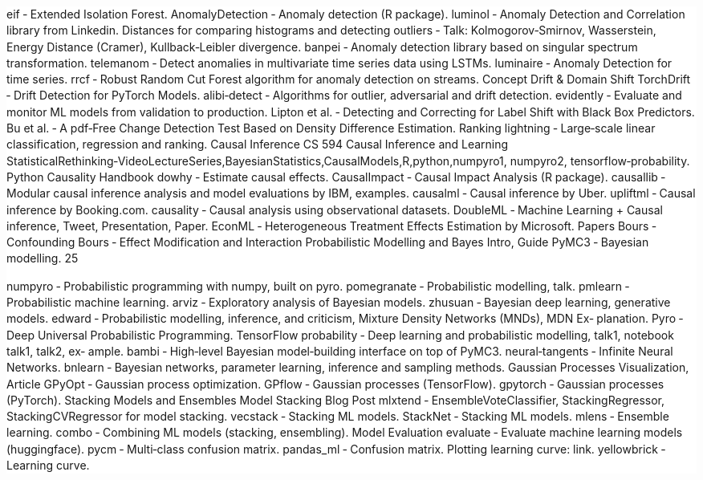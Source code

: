 eif ‑ Extended Isolation Forest.
AnomalyDetection ‑ Anomaly detection (R package).
luminol ‑ Anomaly Detection and Correlation library from Linkedin.
Distances for comparing histograms and detecting outliers ‑ Talk: Kolmogorov‑Smirnov, Wasserstein,
Energy Distance (Cramer), Kullback‑Leibler divergence.
banpei ‑ Anomaly detection library based on singular spectrum transformation.
telemanom ‑ Detect anomalies in multivariate time series data using LSTMs.
luminaire ‑ Anomaly Detection for time series.
rrcf ‑ Robust Random Cut Forest algorithm for anomaly detection on streams.
Concept Drift & Domain Shift TorchDrift ‑ Drift Detection for PyTorch Models.
alibi‑detect ‑ Algorithms for outlier, adversarial and drift detection.
evidently ‑ Evaluate and monitor ML models from validation to production.
Lipton et al. ‑ Detecting and Correcting for Label Shift with Black Box Predictors.
Bu et al. ‑ A pdf‑Free Change Detection Test Based on Density Difference Estimation.
Ranking lightning ‑ Large‑scale linear classification, regression and ranking.
Causal Inference CS 594 Causal Inference and Learning
StatisticalRethinking‑VideoLectureSeries,BayesianStatistics,CausalModels,R,python,numpyro1,
numpyro2, tensorflow‑probability.
Python Causality Handbook
dowhy ‑ Estimate causal effects.
CausalImpact ‑ Causal Impact Analysis (R package).
causallib ‑ Modular causal inference analysis and model evaluations by IBM, examples.
causalml ‑ Causal inference by Uber.
upliftml ‑ Causal inference by Booking.com.
causality ‑ Causal analysis using observational datasets.
DoubleML ‑ Machine Learning + Causal inference, Tweet, Presentation, Paper.
EconML ‑ Heterogeneous Treatment Effects Estimation by Microsoft.
Papers Bours ‑ Confounding
Bours ‑ Effect Modification and Interaction
Probabilistic Modelling and Bayes Intro, Guide
PyMC3 ‑ Bayesian modelling.
25

numpyro ‑ Probabilistic programming with numpy, built on pyro.
pomegranate ‑ Probabilistic modelling, talk.
pmlearn ‑ Probabilistic machine learning.
arviz ‑ Exploratory analysis of Bayesian models.
zhusuan ‑ Bayesian deep learning, generative models.
edward ‑ Probabilistic modelling, inference, and criticism, Mixture Density Networks (MNDs), MDN Ex‑
planation.
Pyro ‑ Deep Universal Probabilistic Programming.
TensorFlow probability ‑ Deep learning and probabilistic modelling, talk1, notebook talk1, talk2, ex‑
ample.
bambi ‑ High‑level Bayesian model‑building interface on top of PyMC3.
neural‑tangents ‑ Infinite Neural Networks.
bnlearn ‑ Bayesian networks, parameter learning, inference and sampling methods.
Gaussian Processes Visualization, Article
GPyOpt ‑ Gaussian process optimization.
GPflow ‑ Gaussian processes (TensorFlow).
gpytorch ‑ Gaussian processes (PyTorch).
Stacking Models and Ensembles Model Stacking Blog Post
mlxtend ‑ EnsembleVoteClassifier, StackingRegressor, StackingCVRegressor for
model stacking.
vecstack ‑ Stacking ML models.
StackNet ‑ Stacking ML models.
mlens ‑ Ensemble learning.
combo ‑ Combining ML models (stacking, ensembling).
Model Evaluation evaluate ‑ Evaluate machine learning models (huggingface).
pycm ‑ Multi‑class confusion matrix.
pandas_ml ‑ Confusion matrix.
Plotting learning curve: link.
yellowbrick ‑ Learning curve.